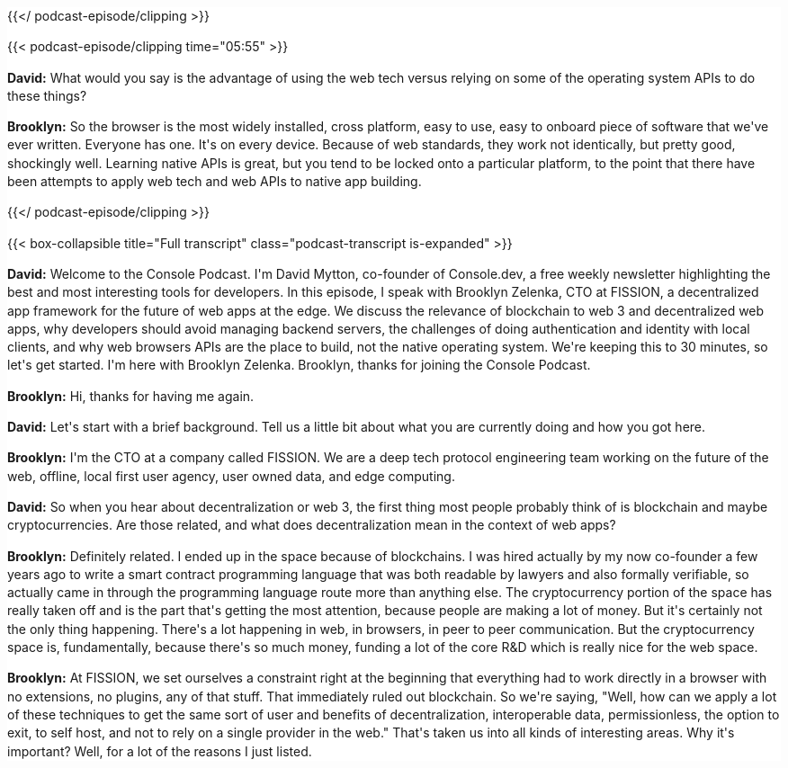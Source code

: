 {{</ podcast-episode/clipping >}}

{{< podcast-episode/clipping time="05:55"  >}}

**David:** What would you say is the advantage of using the web tech versus
relying on some of the operating system APIs to do these things?

**Brooklyn:** So the browser is the most widely installed, cross platform, easy
to use, easy to onboard piece of software that we've ever written. Everyone has
one. It's on every device. Because of web standards, they work not identically,
but pretty good, shockingly well. Learning native APIs is great, but you tend to
be locked onto a particular platform, to the point that there have been attempts
to apply web tech and web APIs to native app building.

{{</ podcast-episode/clipping >}}

{{< box-collapsible title="Full transcript" class="podcast-transcript is-expanded" >}}

**David:** Welcome to the Console Podcast. I'm David Mytton, co-founder of
Console.dev, a free weekly newsletter highlighting the best and most interesting
tools for developers. In this episode, I speak with Brooklyn Zelenka, CTO at
FISSION, a decentralized app framework for the future of web apps at the edge.
We discuss the relevance of blockchain to web 3 and decentralized web apps, why
developers should avoid managing backend servers, the challenges of doing
authentication and identity with local clients, and why web browsers APIs are
the place to build, not the native operating system. We're keeping this to 30
minutes, so let's get started. I'm here with Brooklyn Zelenka. Brooklyn, thanks
for joining the Console Podcast.

**Brooklyn:** Hi, thanks for having me again.

**David:** Let's start with a brief background. Tell us a little bit about what
you are currently doing and how you got here.

**Brooklyn:** I'm the CTO at a company called FISSION. We are a deep tech
protocol engineering team working on the future of the web, offline, local first
user agency, user owned data, and edge computing.

**David:** So when you hear about decentralization or web 3, the first thing
most people probably think of is blockchain and maybe cryptocurrencies. Are
those related, and what does decentralization mean in the context of web apps?

**Brooklyn:** Definitely related. I ended up in the space because of
blockchains. I was hired actually by my now co-founder a few years ago to write
a smart contract programming language that was both readable by lawyers and also
formally verifiable, so actually came in through the programming language route
more than anything else. The cryptocurrency portion of the space has really
taken off and is the part that's getting the most attention, because people are
making a lot of money. But it's certainly not the only thing happening. There's
a lot happening in web, in browsers, in peer to peer communication. But the
cryptocurrency space is, fundamentally, because there's so much money, funding a
lot of the core R&D which is really nice for the web space.

**Brooklyn:** At FISSION, we set ourselves a constraint right at the beginning
that everything had to work directly in a browser with no extensions, no
plugins, any of that stuff. That immediately ruled out blockchain. So we're
saying, "Well, how can we apply a lot of these techniques to get the same sort
of user and benefits of decentralization, interoperable data, permissionless,
the option to exit, to self host, and not to rely on a single provider in the
web." That's taken us into all kinds of interesting areas. Why it's important?
Well, for a lot of the reasons I just listed.
